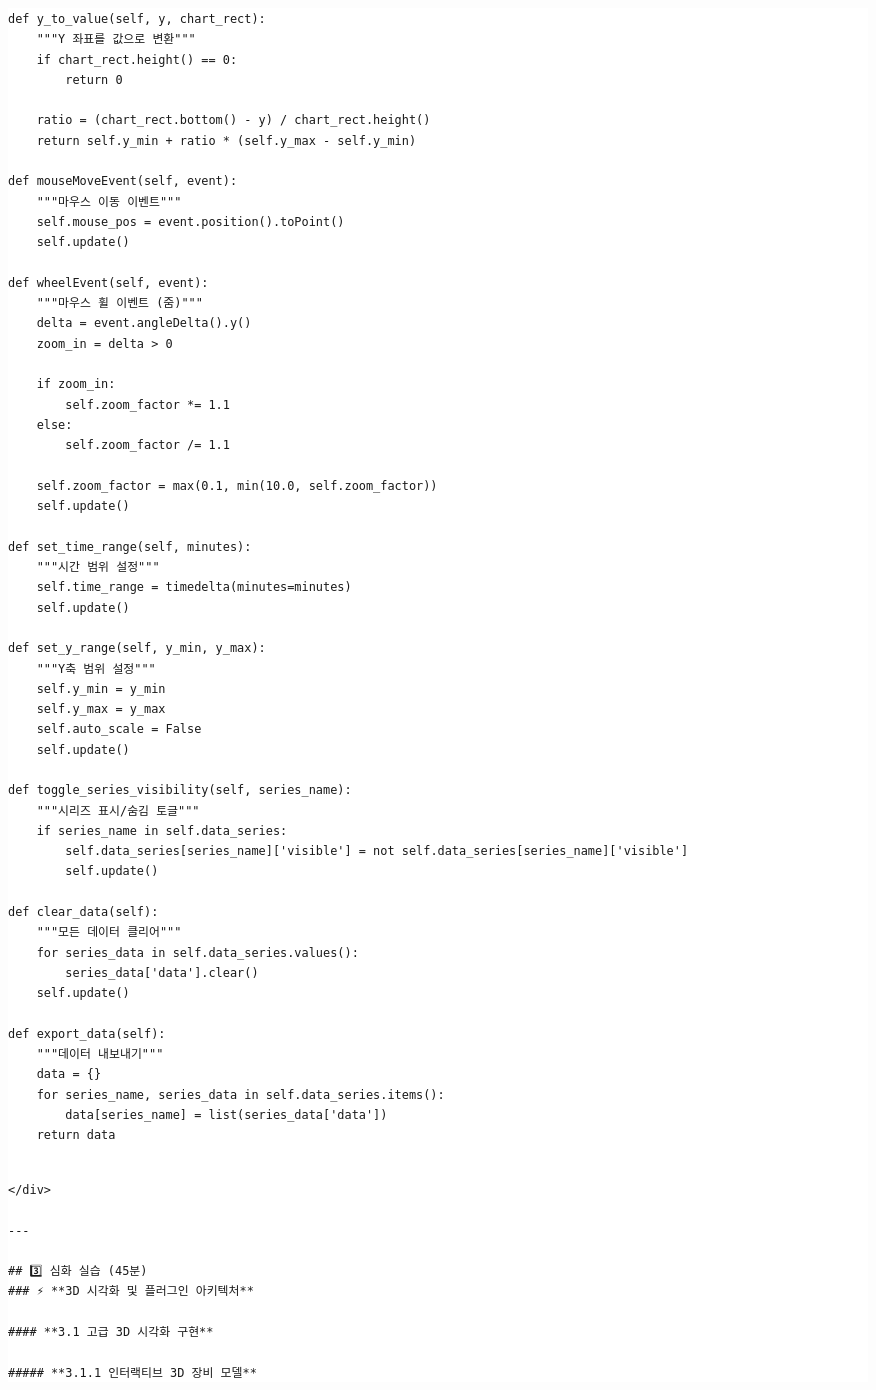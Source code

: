     def y_to_value(self, y, chart_rect):
        """Y 좌표를 값으로 변환"""
        if chart_rect.height() == 0:
            return 0

        ratio = (chart_rect.bottom() - y) / chart_rect.height()
        return self.y_min + ratio * (self.y_max - self.y_min)

    def mouseMoveEvent(self, event):
        """마우스 이동 이벤트"""
        self.mouse_pos = event.position().toPoint()
        self.update()

    def wheelEvent(self, event):
        """마우스 휠 이벤트 (줌)"""
        delta = event.angleDelta().y()
        zoom_in = delta > 0

        if zoom_in:
            self.zoom_factor *= 1.1
        else:
            self.zoom_factor /= 1.1

        self.zoom_factor = max(0.1, min(10.0, self.zoom_factor))
        self.update()

    def set_time_range(self, minutes):
        """시간 범위 설정"""
        self.time_range = timedelta(minutes=minutes)
        self.update()

    def set_y_range(self, y_min, y_max):
        """Y축 범위 설정"""
        self.y_min = y_min
        self.y_max = y_max
        self.auto_scale = False
        self.update()

    def toggle_series_visibility(self, series_name):
        """시리즈 표시/숨김 토글"""
        if series_name in self.data_series:
            self.data_series[series_name]['visible'] = not self.data_series[series_name]['visible']
            self.update()

    def clear_data(self):
        """모든 데이터 클리어"""
        for series_data in self.data_series.values():
            series_data['data'].clear()
        self.update()

    def export_data(self):
        """데이터 내보내기"""
        data = {}
        for series_name, series_data in self.data_series.items():
            data[series_name] = list(series_data['data'])
        return data
```

</div>

---

## 3️⃣ 심화 실습 (45분)
### ⚡ **3D 시각화 및 플러그인 아키텍처**

#### **3.1 고급 3D 시각화 구현**

##### **3.1.1 인터랙티브 3D 장비 모델**
```